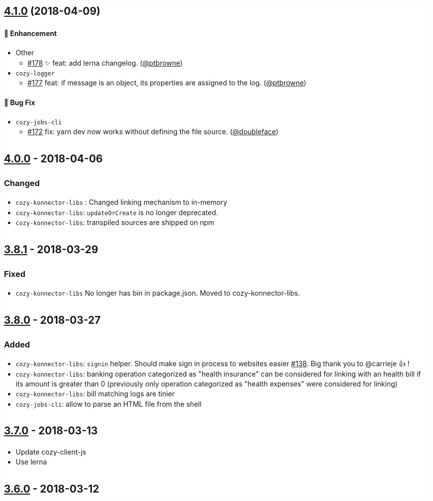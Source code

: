 
## [4.1.0] (2018-04-09)

#### :rocket: Enhancement
* Other
  * [#178](https://github.com/konnectors/libs/pull/178) ✨ feat: add lerna changelog. ([@ptbrowne](https://github.com/ptbrowne))
* `cozy-logger`
  * [#177](https://github.com/konnectors/libs/pull/177) feat: if message is an object, its properties are assigned to the log. ([@ptbrowne](https://github.com/ptbrowne))

#### :bug: Bug Fix
* `cozy-jobs-cli`
  * [#172](https://github.com/konnectors/libs/pull/172) fix: yarn dev now works without defining the file source. ([@doubleface](https://github.com/doubleface))

## [4.0.0] - 2018-04-06

### Changed

- `cozy-konnector-libs` : Changed linking mechanism to in-memory
- `cozy-konnector-libs`: `updateOrCreate` is no longer deprecated.
- `cozy-konnector-libs`: transpiled sources are shipped on npm

## [3.8.1] - 2018-03-29

### Fixed

- `cozy-konnector-libs` No longer has bin in package.json. Moved to cozy-konnector-libs.

## [3.8.0] - 2018-03-27

### Added
- `cozy-konnector-libs`: `signin` helper. Should make sign in process to websites easier [#138](https://github.com/cozy/cozy-konnector-libs/pull/138). Big thank you to @carrieje :+1: !
- `cozy-konnector-libs`: banking operation categorized as "health insurance" can be considered for linking with an health bill if its amount is greater than 0 (previously only operation categorized as "health expenses" were considered for linking)
- `cozy-konnector-libs`: bill matching logs are tinier
- `cozy-jobs-cli`: allow to parse an HTML file from the shell

## [3.7.0] - 2018-03-13

- Update cozy-client-js
- Use lerna

## [3.6.0] - 2018-03-12


[Unreleased]: https://github.com/cozy/cozy-konnector-libs/compare/cozy-konnector-libs@4.1.0...HEAD
[4.1.0]: https://github.com/cozy/cozy-konnector-libs/compare/cozy-konnector-libs@4.0.0...4.1.0
[4.0.0]: https://github.com/cozy/cozy-konnector-libs/compare/cozy-konnector-libs@3.8.2...cozy-konnector-libs@4.0.0
[3.8.2]: https://github.com/cozy/cozy-konnector-libs/compare/v3.8.1...v3.8.2
[3.8.1]: https://github.com/cozy/cozy-konnector-libs/compare/v3.8.0...v3.8.1
[3.8.0]: https://github.com/cozy/cozy-konnector-libs/compare/v3.7.0...v3.8.0
[3.7.0]: https://github.com/cozy/cozy-konnector-libs/compare/v3.6.0...v3.7.0
[3.6.0]: https://github.com/cozy/cozy-konnector-libs/compare/v3.5.3...v3.6.0
[3.5.3]: https://github.com/cozy/cozy-konnector-libs/compare/v3.5.2...v3.5.3
[3.5.2]: https://github.com/cozy/cozy-konnector-libs/compare/v3.5.1...v3.5.2
[3.5.1]: https://github.com/cozy/cozy-konnector-libs/compare/v3.3.0...v3.5.1
[3.3.0]: https://github.com/cozy/cozy-konnector-libs/compare/v3.2.5...v3.3.0
[3.2.5]: https://github.com/cozy/cozy-konnector-libs/compare/v3.2.4...v3.2.5
[3.2.4]: https://github.com/cozy/cozy-konnector-libs/compare/v3.2.3...v3.2.4
[3.2.3]: https://github.com/cozy/cozy-konnector-libs/compare/v3.2.2...v3.2.3
[3.2.2]: https://github.com/cozy/cozy-konnector-libs/compare/v3.2.1...v3.2.2
[3.2.1]: https://github.com/cozy/cozy-konnector-libs/compare/v3.2.0...v3.2.1
[3.2.0]: https://github.com/cozy/cozy-konnector-libs/compare/v3.1.6...v3.2.0
[3.1.6]: https://github.com/cozy/cozy-konnector-libs/compare/176b49b...v3.1.6
[3.1.5]: https://github.com/cozy/cozy-konnector-libs/compare/8b00eda...176b49b